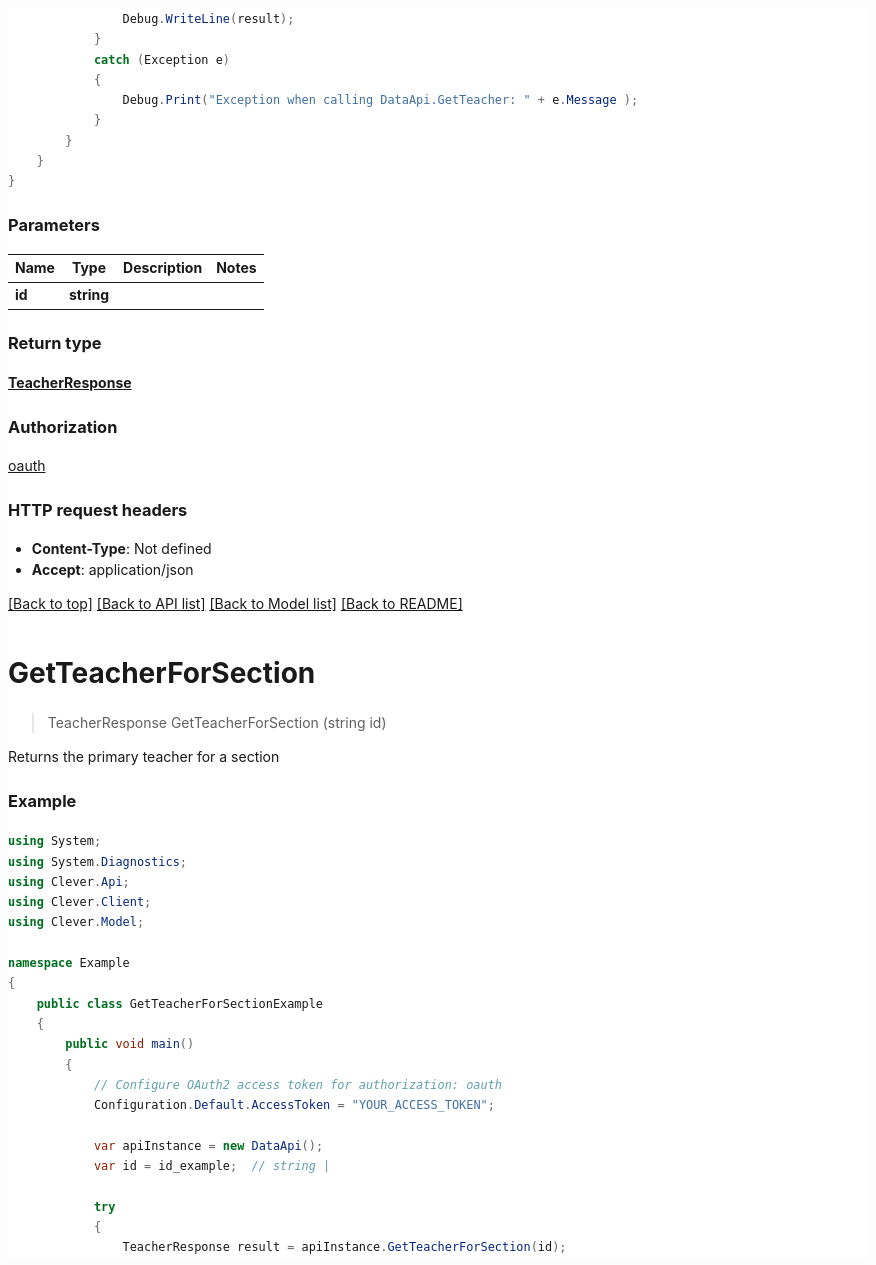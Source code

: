 ```csharp
                Debug.WriteLine(result);
            }
            catch (Exception e)
            {
                Debug.Print("Exception when calling DataApi.GetTeacher: " + e.Message );
            }
        }
    }
}
```

### Parameters

Name | Type | Description  | Notes
------------- | ------------- | ------------- | -------------
 **id** | **string**|  | 

### Return type

[**TeacherResponse**](TeacherResponse.md)

### Authorization

[oauth](../README.md#oauth)

### HTTP request headers

 - **Content-Type**: Not defined
 - **Accept**: application/json

[[Back to top]](#) [[Back to API list]](../README.md#documentation-for-api-endpoints) [[Back to Model list]](../README.md#documentation-for-models) [[Back to README]](../README.md)

<a name="getteacherforsection"></a>
# **GetTeacherForSection**
> TeacherResponse GetTeacherForSection (string id)



Returns the primary teacher for a section

### Example
```csharp
using System;
using System.Diagnostics;
using Clever.Api;
using Clever.Client;
using Clever.Model;

namespace Example
{
    public class GetTeacherForSectionExample
    {
        public void main()
        {
            // Configure OAuth2 access token for authorization: oauth
            Configuration.Default.AccessToken = "YOUR_ACCESS_TOKEN";

            var apiInstance = new DataApi();
            var id = id_example;  // string | 

            try
            {
                TeacherResponse result = apiInstance.GetTeacherForSection(id);
```